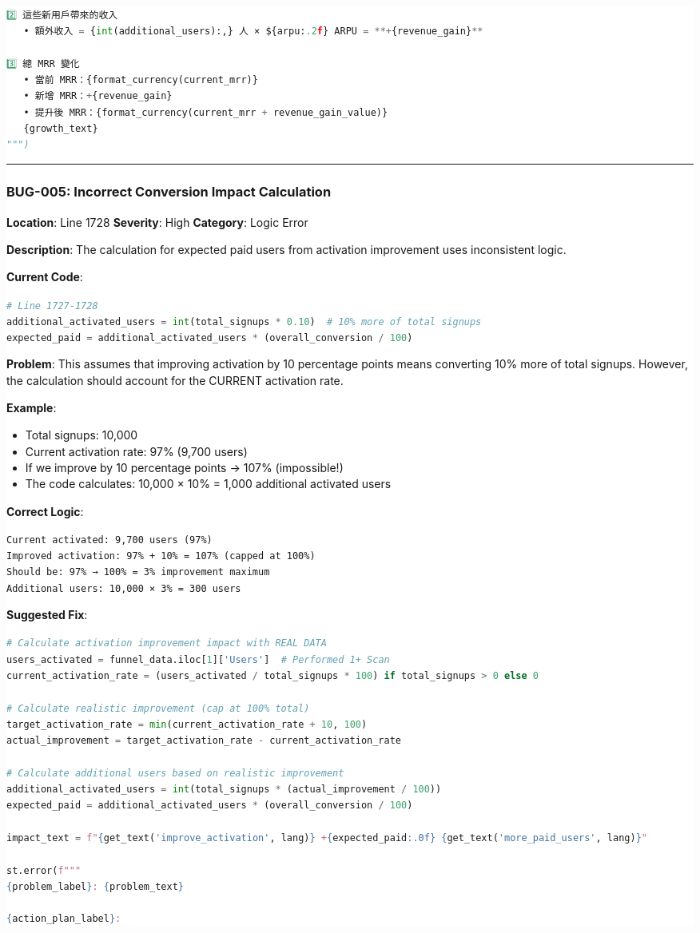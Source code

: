 ```python
2️⃣ 這些新用戶帶來的收入
   • 額外收入 = {int(additional_users):,} 人 × ${arpu:.2f} ARPU = **+{revenue_gain}**

3️⃣ 總 MRR 變化
   • 當前 MRR：{format_currency(current_mrr)}
   • 新增 MRR：+{revenue_gain}
   • 提升後 MRR：{format_currency(current_mrr + revenue_gain_value)}
   {growth_text}
""")
```

---

### BUG-005: Incorrect Conversion Impact Calculation
**Location**: Line 1728
**Severity**: High
**Category**: Logic Error

**Description**:
The calculation for expected paid users from activation improvement uses inconsistent logic.

**Current Code**:
```python
# Line 1727-1728
additional_activated_users = int(total_signups * 0.10)  # 10% more of total signups
expected_paid = additional_activated_users * (overall_conversion / 100)
```

**Problem**:
This assumes that improving activation by 10 percentage points means converting 10% more of total signups. However, the calculation should account for the CURRENT activation rate.

**Example**:
- Total signups: 10,000
- Current activation rate: 97% (9,700 users)
- If we improve by 10 percentage points → 107% (impossible!)
- The code calculates: 10,000 × 10% = 1,000 additional activated users

**Correct Logic**:
```
Current activated: 9,700 users (97%)
Improved activation: 97% + 10% = 107% (capped at 100%)
Should be: 97% → 100% = 3% improvement maximum
Additional users: 10,000 × 3% = 300 users
```

**Suggested Fix**:
```python
# Calculate activation improvement impact with REAL DATA
users_activated = funnel_data.iloc[1]['Users']  # Performed 1+ Scan
current_activation_rate = (users_activated / total_signups * 100) if total_signups > 0 else 0

# Calculate realistic improvement (cap at 100% total)
target_activation_rate = min(current_activation_rate + 10, 100)
actual_improvement = target_activation_rate - current_activation_rate

# Calculate additional users based on realistic improvement
additional_activated_users = int(total_signups * (actual_improvement / 100))
expected_paid = additional_activated_users * (overall_conversion / 100)

impact_text = f"{get_text('improve_activation', lang)} +{expected_paid:.0f} {get_text('more_paid_users', lang)}"

st.error(f"""
{problem_label}: {problem_text}

{action_plan_label}:
```